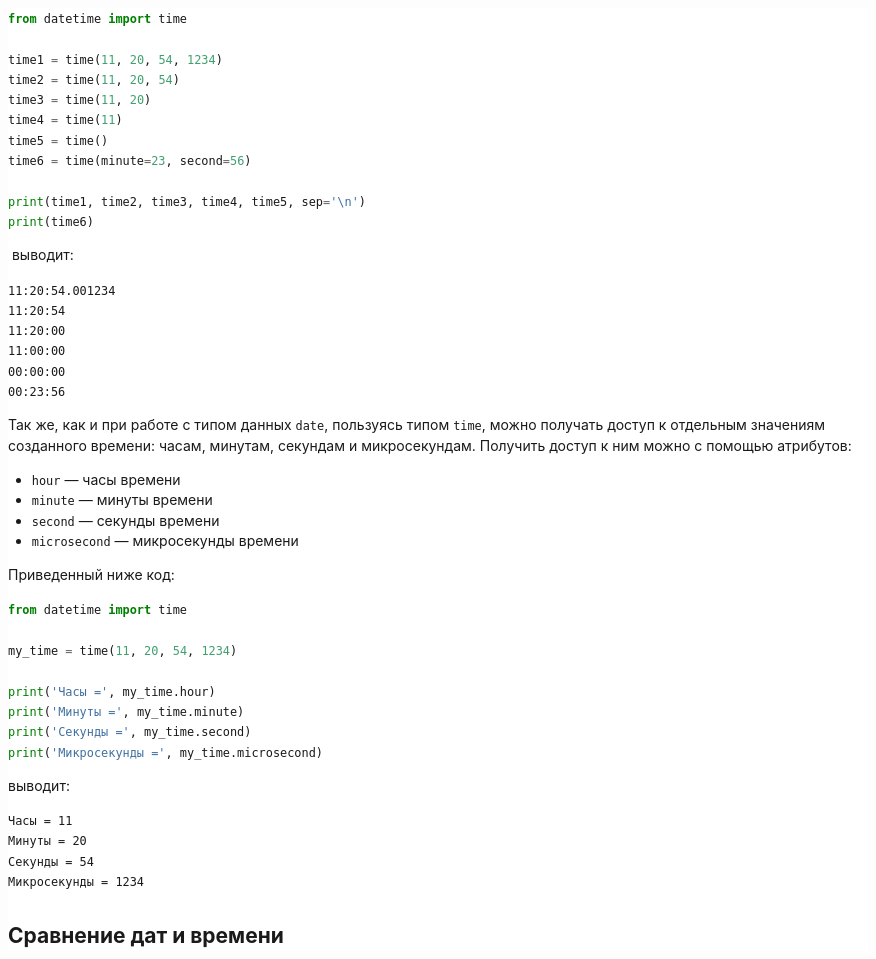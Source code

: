 ```python
from datetime import time

time1 = time(11, 20, 54, 1234)
time2 = time(11, 20, 54)
time3 = time(11, 20)
time4 = time(11)
time5 = time()
time6 = time(minute=23, second=56)

print(time1, time2, time3, time4, time5, sep='\n')
print(time6)
```

 выводит:

```no-highlight
11:20:54.001234
11:20:54
11:20:00
11:00:00
00:00:00
00:23:56
```

Так же, как и при работе с типом данных `date`, пользуясь типом `time`, можно получать доступ к отдельным значениям созданного времени: часам, минутам, секундам и микросекундам. Получить доступ к ним можно с помощью атрибутов:

- `hour` — часы времени
- `minute` — минуты времени
- `second` — секунды времени
- `microsecond` — микросекунды времени

Приведенный ниже код:

```python
from datetime import time

my_time = time(11, 20, 54, 1234)

print('Часы =', my_time.hour)
print('Минуты =', my_time.minute)
print('Секунды =', my_time.second)
print('Микросекунды =', my_time.microsecond)
```

выводит:

```no-highlight
Часы = 11
Минуты = 20
Секунды = 54
Микросекунды = 1234
```

## Сравнение дат и времени
